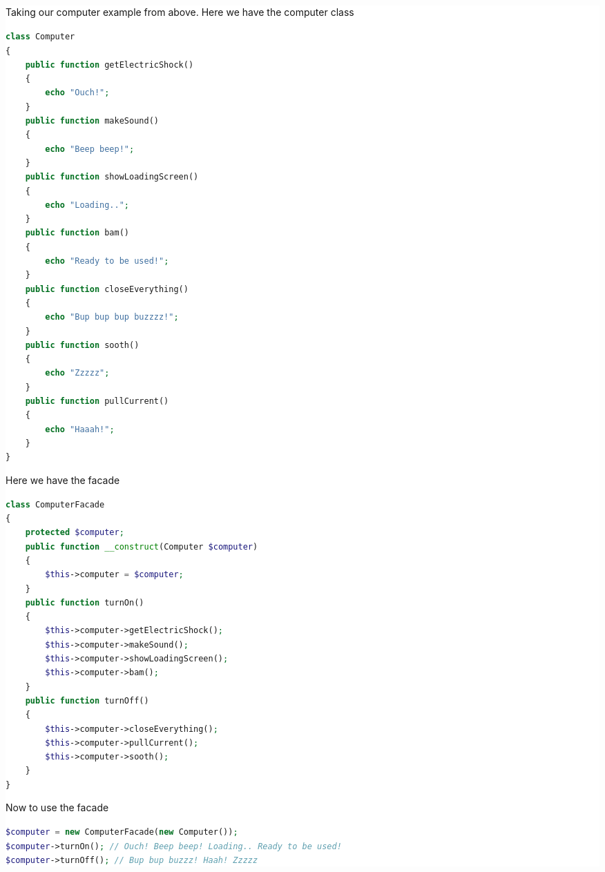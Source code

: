 Taking our computer example from above. Here we have the computer class

```php
class Computer
{
    public function getElectricShock()
    {
        echo "Ouch!";
    }
    public function makeSound()
    {
        echo "Beep beep!";
    }
    public function showLoadingScreen()
    {
        echo "Loading..";
    }
    public function bam()
    {
        echo "Ready to be used!";
    }
    public function closeEverything()
    {
        echo "Bup bup bup buzzzz!";
    }
    public function sooth()
    {
        echo "Zzzzz";
    }
    public function pullCurrent()
    {
        echo "Haaah!";
    }
}
```
Here we have the facade
```php
class ComputerFacade
{
    protected $computer;
    public function __construct(Computer $computer)
    {
        $this->computer = $computer;
    }
    public function turnOn()
    {
        $this->computer->getElectricShock();
        $this->computer->makeSound();
        $this->computer->showLoadingScreen();
        $this->computer->bam();
    }
    public function turnOff()
    {
        $this->computer->closeEverything();
        $this->computer->pullCurrent();
        $this->computer->sooth();
    }
}
```
Now to use the facade
```php
$computer = new ComputerFacade(new Computer());
$computer->turnOn(); // Ouch! Beep beep! Loading.. Ready to be used!
$computer->turnOff(); // Bup bup buzzz! Haah! Zzzzz
```
